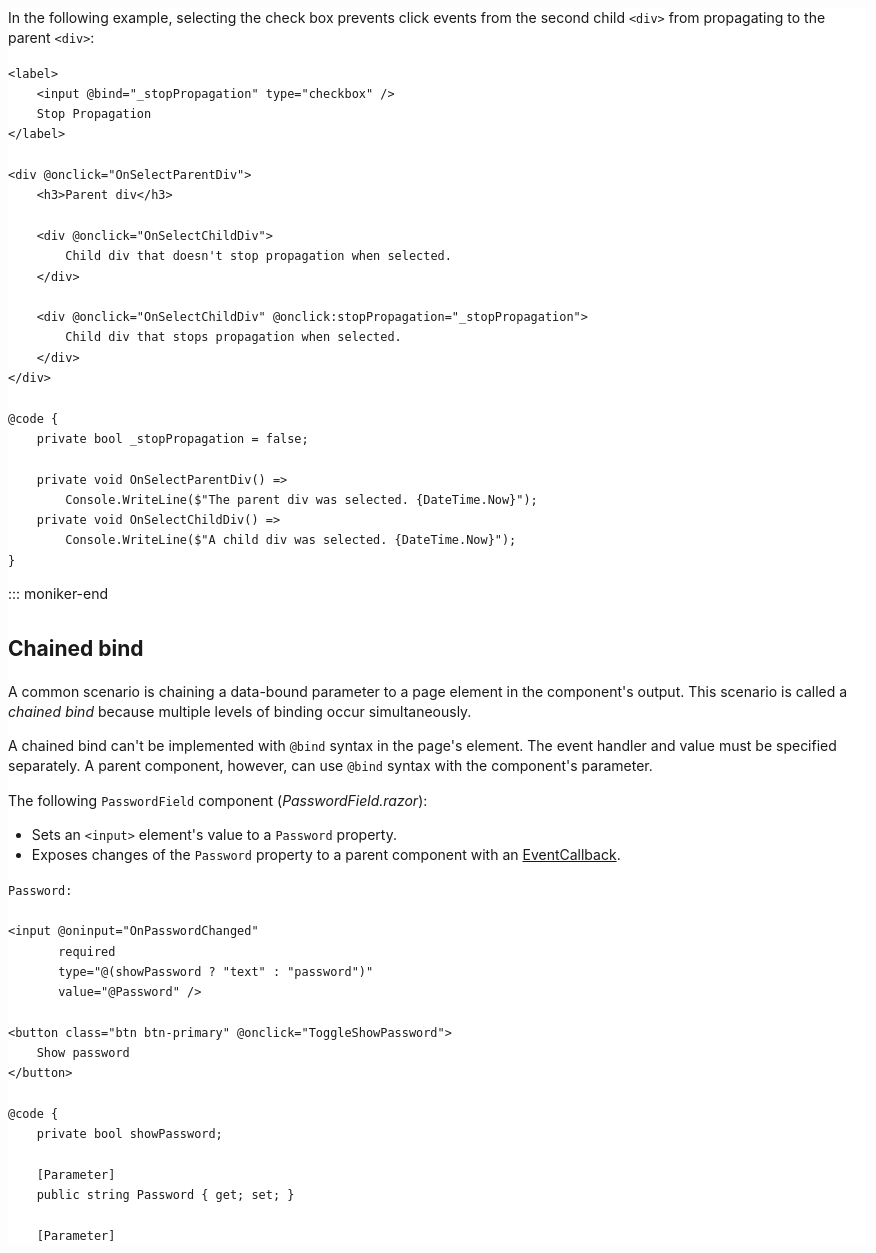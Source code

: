 In the following example, selecting the check box prevents click events from the second child `<div>` from propagating to the parent `<div>`:

```razor
<label>
    <input @bind="_stopPropagation" type="checkbox" />
    Stop Propagation
</label>

<div @onclick="OnSelectParentDiv">
    <h3>Parent div</h3>

    <div @onclick="OnSelectChildDiv">
        Child div that doesn't stop propagation when selected.
    </div>

    <div @onclick="OnSelectChildDiv" @onclick:stopPropagation="_stopPropagation">
        Child div that stops propagation when selected.
    </div>
</div>

@code {
    private bool _stopPropagation = false;

    private void OnSelectParentDiv() => 
        Console.WriteLine($"The parent div was selected. {DateTime.Now}");
    private void OnSelectChildDiv() => 
        Console.WriteLine($"A child div was selected. {DateTime.Now}");
}
```

::: moniker-end

## Chained bind

A common scenario is chaining a data-bound parameter to a page element in the component's output. This scenario is called a *chained bind* because multiple levels of binding occur simultaneously.

A chained bind can't be implemented with `@bind` syntax in the page's element. The event handler and value must be specified separately. A parent component, however, can use `@bind` syntax with the component's parameter.

The following `PasswordField` component (*PasswordField.razor*):

* Sets an `<input>` element's value to a `Password` property.
* Exposes changes of the `Password` property to a parent component with an [EventCallback](#eventcallback).

```razor
Password: 

<input @oninput="OnPasswordChanged" 
       required 
       type="@(showPassword ? "text" : "password")" 
       value="@Password" />

<button class="btn btn-primary" @onclick="ToggleShowPassword">
    Show password
</button>

@code {
    private bool showPassword;

    [Parameter]
    public string Password { get; set; }

    [Parameter]
```